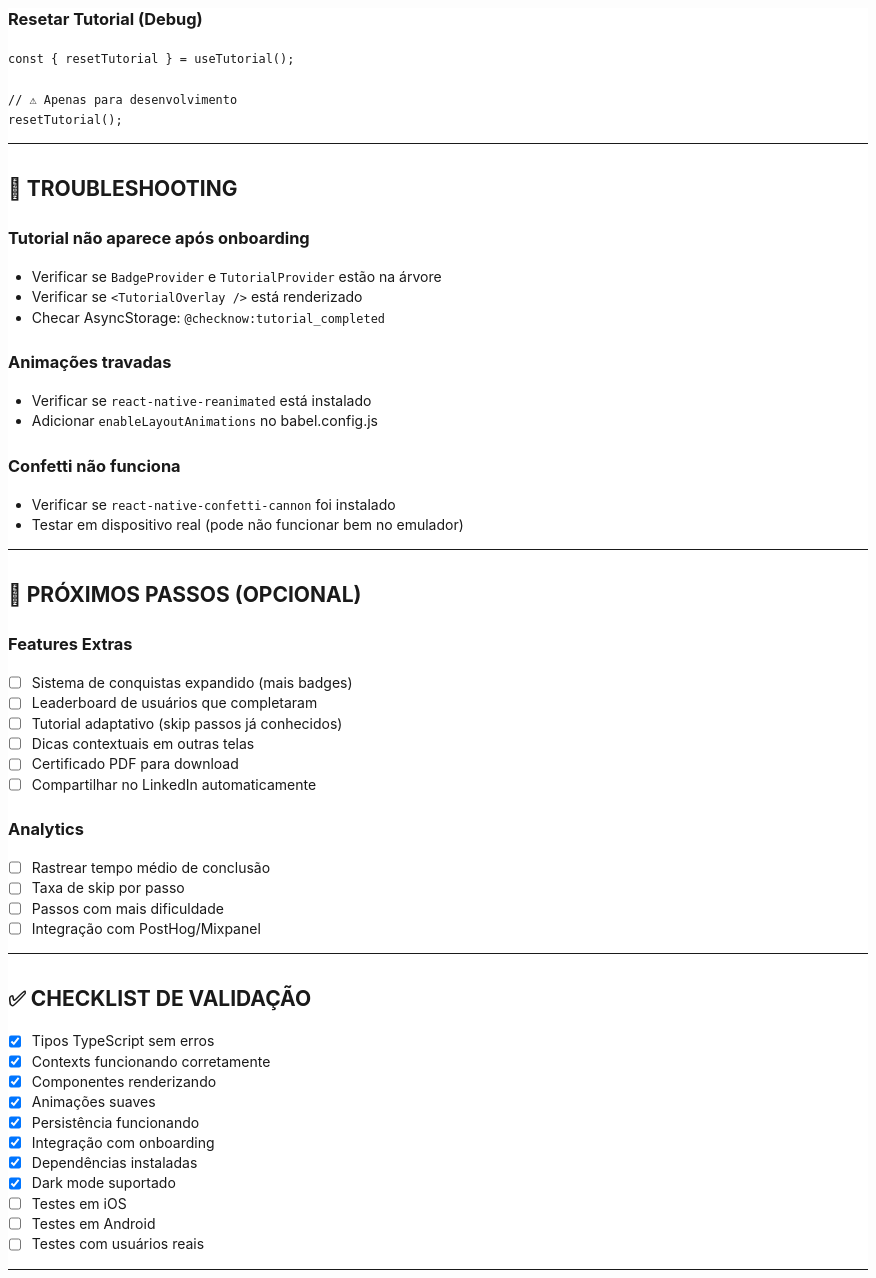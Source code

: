 ### **Resetar Tutorial (Debug)**
```tsx
const { resetTutorial } = useTutorial();

// ⚠️ Apenas para desenvolvimento
resetTutorial();
```

---

## 🐛 TROUBLESHOOTING

### **Tutorial não aparece após onboarding**
- Verificar se `BadgeProvider` e `TutorialProvider` estão na árvore
- Verificar se `<TutorialOverlay />` está renderizado
- Checar AsyncStorage: `@checknow:tutorial_completed`

### **Animações travadas**
- Verificar se `react-native-reanimated` está instalado
- Adicionar `enableLayoutAnimations` no babel.config.js

### **Confetti não funciona**
- Verificar se `react-native-confetti-cannon` foi instalado
- Testar em dispositivo real (pode não funcionar bem no emulador)

---

## 🚀 PRÓXIMOS PASSOS (OPCIONAL)

### **Features Extras**
- [ ] Sistema de conquistas expandido (mais badges)
- [ ] Leaderboard de usuários que completaram
- [ ] Tutorial adaptativo (skip passos já conhecidos)
- [ ] Dicas contextuais em outras telas
- [ ] Certificado PDF para download
- [ ] Compartilhar no LinkedIn automaticamente

### **Analytics**
- [ ] Rastrear tempo médio de conclusão
- [ ] Taxa de skip por passo
- [ ] Passos com mais dificuldade
- [ ] Integração com PostHog/Mixpanel

---

## ✅ CHECKLIST DE VALIDAÇÃO

- [x] Tipos TypeScript sem erros
- [x] Contexts funcionando corretamente
- [x] Componentes renderizando
- [x] Animações suaves
- [x] Persistência funcionando
- [x] Integração com onboarding
- [x] Dependências instaladas
- [x] Dark mode suportado
- [ ] Testes em iOS
- [ ] Testes em Android
- [ ] Testes com usuários reais

---